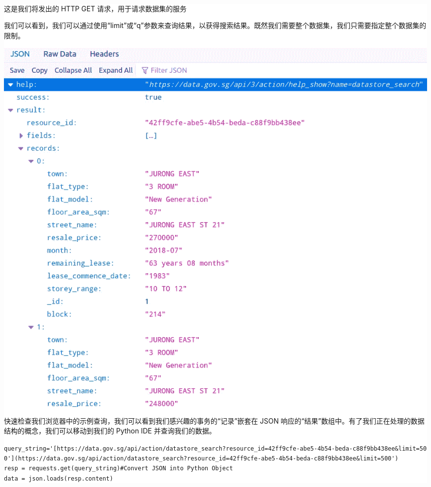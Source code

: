 这是我们将发出的 HTTP GET 请求，用于请求数据集的服务

我们可以看到，我们可以通过使用“limit”或“q”参数来查询结果，以获得搜索结果。既然我们需要整个数据集，我们只需要指定整个数据集的限制。

![](img/517db6f359abd24e80702f9e71fc7232.png)

快速检查我们浏览器中的示例查询，我们可以看到我们感兴趣的事务的“记录”嵌套在 JSON 响应的“结果”数组中。有了我们正在处理的数据结构的概念，我们可以移动到我们的 Python IDE 并查询我们的数据。

```
query_string='[https://data.gov.sg/api/action/datastore_search?resource_id=42ff9cfe-abe5-4b54-beda-c88f9bb438ee&limit=500'](https://data.gov.sg/api/action/datastore_search?resource_id=42ff9cfe-abe5-4b54-beda-c88f9bb438ee&limit=500')
resp = requests.get(query_string)#Convert JSON into Python Object 
data = json.loads(resp.content)
```
